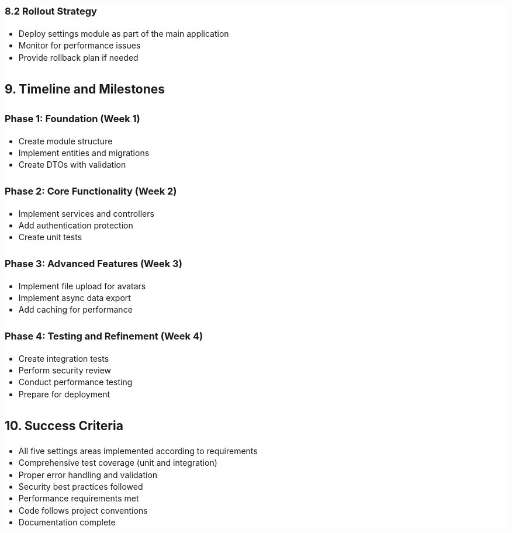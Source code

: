 ### 8.2 Rollout Strategy
- Deploy settings module as part of the main application
- Monitor for performance issues
- Provide rollback plan if needed

## 9. Timeline and Milestones

### Phase 1: Foundation (Week 1)
- Create module structure
- Implement entities and migrations
- Create DTOs with validation

### Phase 2: Core Functionality (Week 2)
- Implement services and controllers
- Add authentication protection
- Create unit tests

### Phase 3: Advanced Features (Week 3)
- Implement file upload for avatars
- Implement async data export
- Add caching for performance

### Phase 4: Testing and Refinement (Week 4)
- Create integration tests
- Perform security review
- Conduct performance testing
- Prepare for deployment

## 10. Success Criteria

- All five settings areas implemented according to requirements
- Comprehensive test coverage (unit and integration)
- Proper error handling and validation
- Security best practices followed
- Performance requirements met
- Code follows project conventions
- Documentation complete
